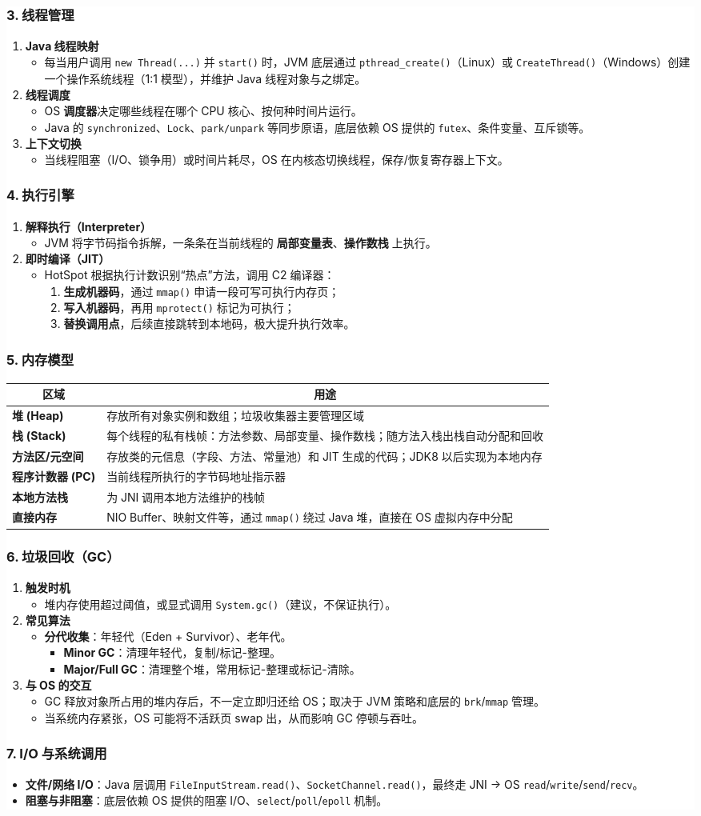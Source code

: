 ### 3. 线程管理

1. **Java 线程映射**
   - 每当用户调用 `new Thread(...)` 并 `start()` 时，JVM 底层通过 `pthread_create()`（Linux）或 `CreateThread()`（Windows）创建一个操作系统线程（1:1 模型），并维护 Java 线程对象与之绑定。
2. **线程调度**
   - OS **调度器**决定哪些线程在哪个 CPU 核心、按何种时间片运行。
   - Java 的 `synchronized`、`Lock`、`park/unpark` 等同步原语，底层依赖 OS 提供的 `futex`、条件变量、互斥锁等。
3. **上下文切换**
   - 当线程阻塞（I/O、锁争用）或时间片耗尽，OS 在内核态切换线程，保存/恢复寄存器上下文。

### 4. 执行引擎

1. **解释执行（Interpreter）**
   - JVM 将字节码指令拆解，一条条在当前线程的 **局部变量表**、**操作数栈** 上执行。
2. **即时编译（JIT）**
   - HotSpot 根据执行计数识别“热点”方法，调用 C2 编译器：
     1. **生成机器码**，通过 `mmap()` 申请一段可写可执行内存页；
     2. **写入机器码**，再用 `mprotect()` 标记为可执行；
     3. **替换调用点**，后续直接跳转到本地码，极大提升执行效率。

### 5. 内存模型

| 区域                | 用途                                                         |
| ------------------- | ------------------------------------------------------------ |
| **堆 (Heap)**       | 存放所有对象实例和数组；垃圾收集器主要管理区域               |
| **栈 (Stack)**      | 每个线程的私有栈帧：方法参数、局部变量、操作数栈；随方法入栈出栈自动分配和回收 |
| **方法区/元空间**   | 存放类的元信息（字段、方法、常量池）和 JIT 生成的代码；JDK8 以后实现为本地内存 |
| **程序计数器 (PC)** | 当前线程所执行的字节码地址指示器                             |
| **本地方法栈**      | 为 JNI 调用本地方法维护的栈帧                                |
| **直接内存**        | NIO Buffer、映射文件等，通过 `mmap()` 绕过 Java 堆，直接在 OS 虚拟内存中分配 |

### 6. 垃圾回收（GC）

1. **触发时机**
   - 堆内存使用超过阈值，或显式调用 `System.gc()`（建议，不保证执行）。
2. **常见算法**
   - **分代收集**：年轻代（Eden + Survivor）、老年代。
     - **Minor GC**：清理年轻代，复制/标记-整理。
     - **Major/Full GC**：清理整个堆，常用标记-整理或标记-清除。
3. **与 OS 的交互**
   - GC 释放对象所占用的堆内存后，不一定立即归还给 OS；取决于 JVM 策略和底层的 `brk`/`mmap` 管理。
   - 当系统内存紧张，OS 可能将不活跃页 swap 出，从而影响 GC 停顿与吞吐。

### 7. I/O 与系统调用

- **文件/网络 I/O**：Java 层调用 `FileInputStream.read()`、`SocketChannel.read()`，最终走 JNI → OS `read`/`write`/`send`/`recv`。
- **阻塞与非阻塞**：底层依赖 OS 提供的阻塞 I/O、`select`/`poll`/`epoll` 机制。
